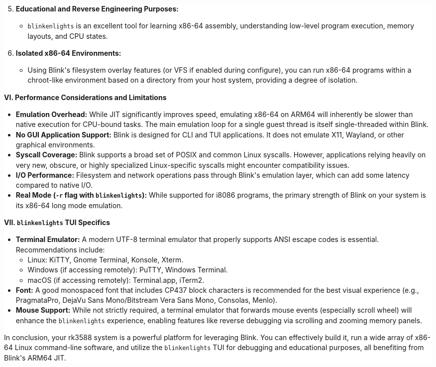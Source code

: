5.  **Educational and Reverse Engineering Purposes:**
    *   `blinkenlights` is an excellent tool for learning x86-64 assembly, understanding low-level program execution, memory layouts, and CPU states.

6.  **Isolated x86-64 Environments:**
    *   Using Blink's filesystem overlay features (or VFS if enabled during configure), you can run x86-64 programs within a chroot-like environment based on a directory from your host system, providing a degree of isolation.

**VI. Performance Considerations and Limitations**

*   **Emulation Overhead:** While JIT significantly improves speed, emulating x86-64 on ARM64 will inherently be slower than native execution for CPU-bound tasks. The main emulation loop for a single guest thread is itself single-threaded within Blink.
*   **No GUI Application Support:** Blink is designed for CLI and TUI applications. It does not emulate X11, Wayland, or other graphical environments.
*   **Syscall Coverage:** Blink supports a broad set of POSIX and common Linux syscalls. However, applications relying heavily on very new, obscure, or highly specialized Linux-specific syscalls might encounter compatibility issues.
*   **I/O Performance:** Filesystem and network operations pass through Blink's emulation layer, which can add some latency compared to native I/O.
*   **Real Mode (`-r` flag with `blinkenlights`):** While supported for i8086 programs, the primary strength of Blink on your system is its x86-64 long mode emulation.

**VII. `blinkenlights` TUI Specifics**

*   **Terminal Emulator:** A modern UTF-8 terminal emulator that properly supports ANSI escape codes is essential. Recommendations include:
    *   Linux: KiTTY, Gnome Terminal, Konsole, Xterm.
    *   Windows (if accessing remotely): PuTTY, Windows Terminal.
    *   macOS (if accessing remotely): Terminal.app, iTerm2.
*   **Font:** A good monospaced font that includes CP437 block characters is recommended for the best visual experience (e.g., PragmataPro, DejaVu Sans Mono/Bitstream Vera Sans Mono, Consolas, Menlo).
*   **Mouse Support:** While not strictly required, a terminal emulator that forwards mouse events (especially scroll wheel) will enhance the `blinkenlights` experience, enabling features like reverse debugging via scrolling and zooming memory panels.

In conclusion, your rk3588 system is a powerful platform for leveraging Blink. You can effectively build it, run a wide array of x86-64 Linux command-line software, and utilize the `blinkenlights` TUI for debugging and educational purposes, all benefiting from Blink's ARM64 JIT.